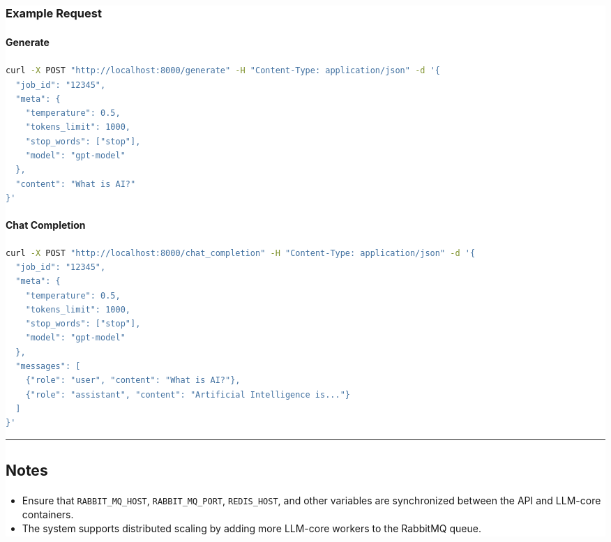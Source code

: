 ### Example Request
#### Generate
```bash
curl -X POST "http://localhost:8000/generate" -H "Content-Type: application/json" -d '{
  "job_id": "12345",
  "meta": {
    "temperature": 0.5,
    "tokens_limit": 1000,
    "stop_words": ["stop"],
    "model": "gpt-model"
  },
  "content": "What is AI?"
}'
```

#### Chat Completion
```bash
curl -X POST "http://localhost:8000/chat_completion" -H "Content-Type: application/json" -d '{
  "job_id": "12345",
  "meta": {
    "temperature": 0.5,
    "tokens_limit": 1000,
    "stop_words": ["stop"],
    "model": "gpt-model"
  },
  "messages": [
    {"role": "user", "content": "What is AI?"},
    {"role": "assistant", "content": "Artificial Intelligence is..."}
  ]
}'
```

---

## Notes
- Ensure that `RABBIT_MQ_HOST`, `RABBIT_MQ_PORT`, `REDIS_HOST`, and other variables are synchronized between the API and LLM-core containers.
- The system supports distributed scaling by adding more LLM-core workers to the RabbitMQ queue.
